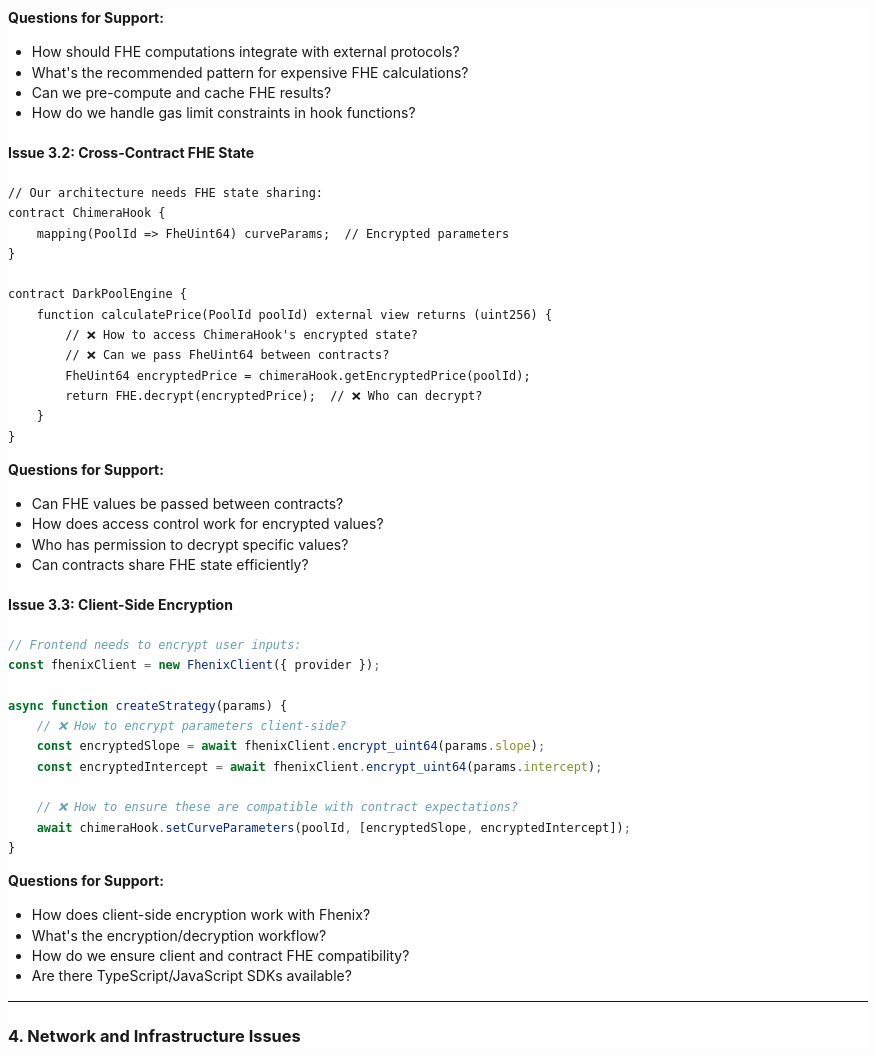 **Questions for Support:**
- How should FHE computations integrate with external protocols?
- What's the recommended pattern for expensive FHE calculations?
- Can we pre-compute and cache FHE results?
- How do we handle gas limit constraints in hook functions?

#### **Issue 3.2: Cross-Contract FHE State**
```solidity
// Our architecture needs FHE state sharing:
contract ChimeraHook {
    mapping(PoolId => FheUint64) curveParams;  // Encrypted parameters
}

contract DarkPoolEngine {
    function calculatePrice(PoolId poolId) external view returns (uint256) {
        // ❌ How to access ChimeraHook's encrypted state?
        // ❌ Can we pass FheUint64 between contracts?
        FheUint64 encryptedPrice = chimeraHook.getEncryptedPrice(poolId);
        return FHE.decrypt(encryptedPrice);  // ❌ Who can decrypt?
    }
}
```

**Questions for Support:**
- Can FHE values be passed between contracts?
- How does access control work for encrypted values?
- Who has permission to decrypt specific values?
- Can contracts share FHE state efficiently?

#### **Issue 3.3: Client-Side Encryption**
```typescript
// Frontend needs to encrypt user inputs:
const fhenixClient = new FhenixClient({ provider });

async function createStrategy(params) {
    // ❌ How to encrypt parameters client-side?
    const encryptedSlope = await fhenixClient.encrypt_uint64(params.slope);
    const encryptedIntercept = await fhenixClient.encrypt_uint64(params.intercept);
    
    // ❌ How to ensure these are compatible with contract expectations?
    await chimeraHook.setCurveParameters(poolId, [encryptedSlope, encryptedIntercept]);
}
```

**Questions for Support:**
- How does client-side encryption work with Fhenix?
- What's the encryption/decryption workflow?
- How do we ensure client and contract FHE compatibility?
- Are there TypeScript/JavaScript SDKs available?

---

### **4. Network and Infrastructure Issues**
